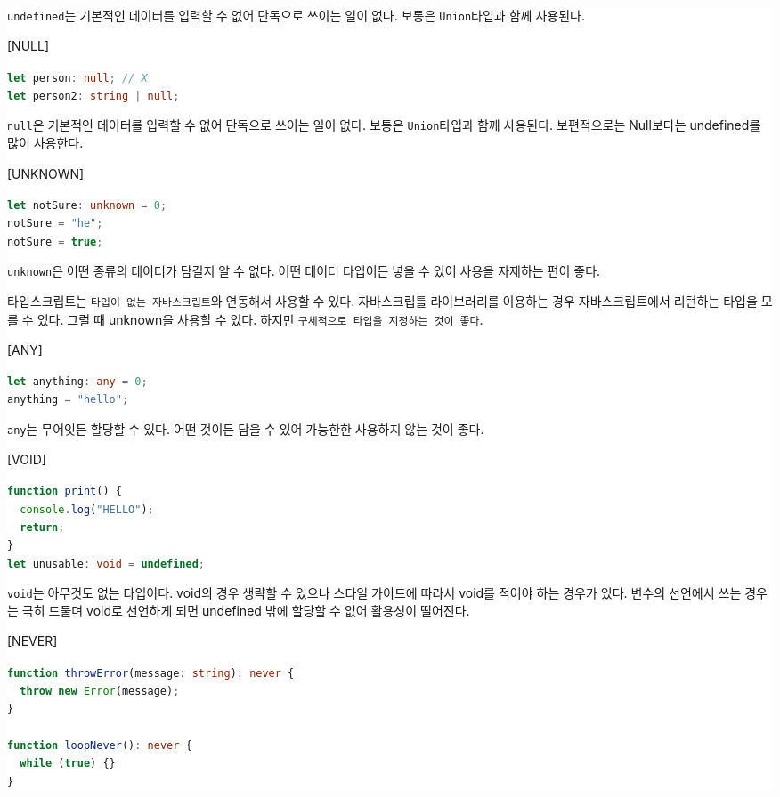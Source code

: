 `undefined`는 기본적인 데이터를 입력할 수 없어 단독으로 쓰이는 일이 없다. 보통은 `Union`타입과 함께 사용된다. <br/>

[NULL]

```ts
let person: null; // X
let person2: string | null;
```

`null`은 기본적인 데이터를 입력할 수 없어 단독으로 쓰이는 일이 없다. 보통은 `Union`타입과 함께 사용된다. 보편적으로는 Null보다는 undefined를 많이 사용한다.<br/>



[UNKNOWN]

```ts
let notSure: unknown = 0;
notSure = "he";
notSure = true;
```

`unknown`은 어떤 종류의 데이터가 담길지 알 수 없다. 어떤 데이터 타입이든 넣을 수 있어 사용을 자제하는 편이 좋다.

타입스크립트는 `타입이 없는 자바스크립트`와 연동해서 사용할 수 있다. 자바스크립틀 라이브러리를 이용하는 경우 자바스크립트에서 리턴하는 타입을 모를 수 있다. 그럴 때 unknown을 사용할 수 있다. 하지만 `구체적으로 타입을 지정하는 것이 좋다`.

[ANY]

```ts
let anything: any = 0;
anything = "hello";
```

`any`는 무어잇든 할당할 수 있다. 어떤 것이든 담을 수 있어 가능한한 사용하지 않는 것이 좋다.

[VOID]

```ts
function print() {
  console.log("HELLO");
  return;
}
let unusable: void = undefined;
```

`void`는 아무것도 없는 타입이다. void의 경우 생략할 수 있으나 스타일 가이드에 따라서 void를 적어야 하는 경우가 있다. 변수의 선언에서 쓰는 경우는 극히 드물며 void로 선언하게 되면 undefined 밖에 할당할 수 없어 활용성이 떨어진다.

[NEVER]

```ts
function throwError(message: string): never {
  throw new Error(message);
}

function loopNever(): never {
  while (true) {}
}
```
